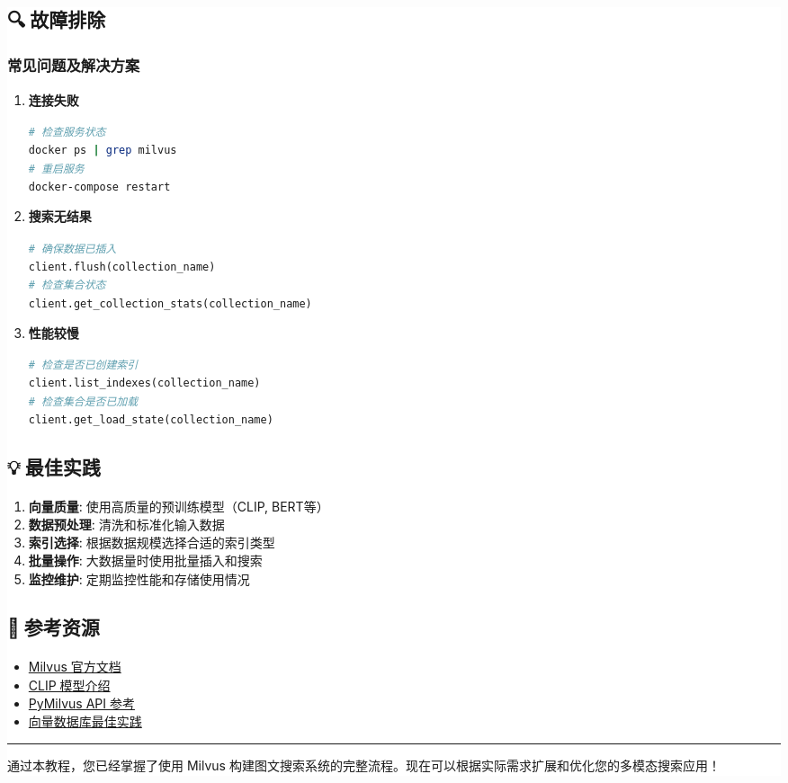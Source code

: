 ## 🔍 故障排除

### 常见问题及解决方案

1. **连接失败**
   ```bash
   # 检查服务状态
   docker ps | grep milvus
   # 重启服务
   docker-compose restart
   ```

2. **搜索无结果**
   ```python
   # 确保数据已插入
   client.flush(collection_name)
   # 检查集合状态
   client.get_collection_stats(collection_name)
   ```

3. **性能较慢**
   ```python
   # 检查是否已创建索引
   client.list_indexes(collection_name)
   # 检查集合是否已加载
   client.get_load_state(collection_name)
   ```

## 💡 最佳实践

1. **向量质量**: 使用高质量的预训练模型（CLIP, BERT等）
2. **数据预处理**: 清洗和标准化输入数据
3. **索引选择**: 根据数据规模选择合适的索引类型
4. **批量操作**: 大数据量时使用批量插入和搜索
5. **监控维护**: 定期监控性能和存储使用情况

## 🔗 参考资源

- [Milvus 官方文档](https://milvus.io/docs)
- [CLIP 模型介绍](https://github.com/openai/CLIP)
- [PyMilvus API 参考](https://milvus.io/api-reference/pymilvus)
- [向量数据库最佳实践](https://zilliz.com/learn)

---

通过本教程，您已经掌握了使用 Milvus 构建图文搜索系统的完整流程。现在可以根据实际需求扩展和优化您的多模态搜索应用！
